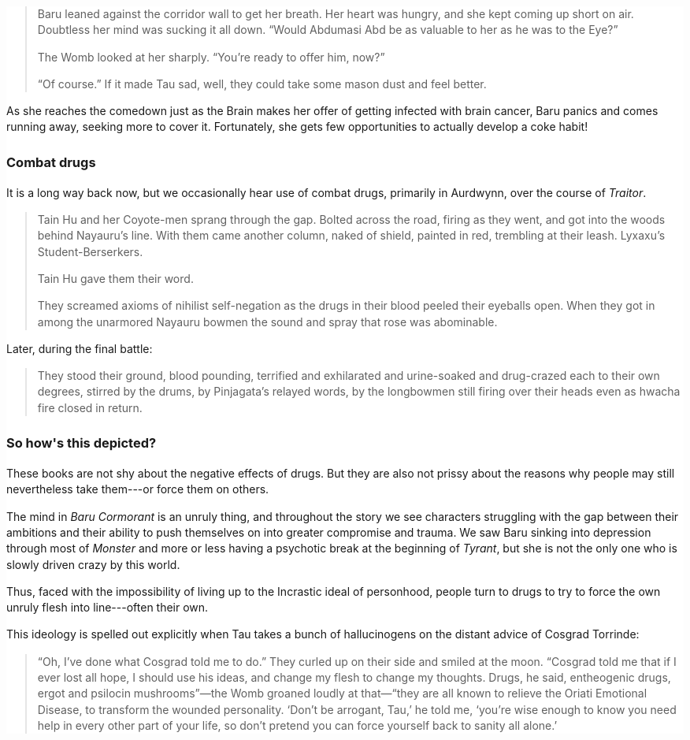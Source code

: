 > Baru leaned against the corridor wall to get her breath. Her heart was hungry, and she kept coming up short on air. Doubtless her mind was sucking it all down. “Would Abdumasi Abd be as valuable to her as he was to the Eye?”
> 
> The Womb looked at her sharply. “You’re ready to offer him, now?”
> 
> “Of course.” If it made Tau sad, well, they could take some mason dust and feel better.

As she reaches the comedown just as the Brain makes her offer of getting infected with brain cancer, Baru panics and comes running away, seeking more to cover it. Fortunately, she gets few opportunities to actually develop a coke habit!

### Combat drugs

It is a long way back now, but we occasionally hear use of combat drugs, primarily in Aurdwynn, over the course of <cite>Traitor</cite>.

> Tain Hu and her Coyote-men sprang through the gap. Bolted across the road, firing as they went, and got into the woods behind Nayauru’s line. With them came another column, naked of shield, painted in red, trembling at their leash. Lyxaxu’s Student-Berserkers.
> 
> Tain Hu gave them their word.
> 
> They screamed axioms of nihilist self-negation as the drugs in their blood peeled their eyeballs open. When they got in among the unarmored Nayauru bowmen the sound and spray that rose was abominable.

Later, during the final battle:

> They stood their ground, blood pounding, terrified and exhilarated and urine-soaked and drug-crazed each to their own degrees, stirred by the drums, by Pinjagata’s relayed words, by the longbowmen still firing over their heads even as hwacha fire closed in return.

### So how's this depicted?

These books are not shy about the negative effects of drugs. But they are also not prissy about the reasons why people may still nevertheless take them---or force them on others.

The mind in <cite>Baru Cormorant</cite> is an unruly thing, and throughout the story we see characters struggling with the gap between their ambitions and their ability to push themselves on into greater compromise and trauma. We saw Baru sinking into depression through most of <cite>Monster</cite> and more or less having a psychotic break at the beginning of <cite>Tyrant</cite>, but she is not the only one who is slowly driven crazy by this world.

Thus, faced with the impossibility of living up to the Incrastic ideal of personhood, people turn to drugs to try to force the own unruly flesh into line---often their own.

This ideology is spelled out explicitly when Tau takes a bunch of hallucinogens on the distant advice of Cosgrad Torrinde:

> “Oh, I’ve done what Cosgrad told me to do.” They curled up on their side and smiled at the moon. “Cosgrad told me that if I ever lost all hope, I should use his ideas, and change my flesh to change my thoughts. Drugs, he said, entheogenic drugs, ergot and psilocin mushrooms”—the Womb groaned loudly at that—“they are all known to relieve the Oriati Emotional Disease, to transform the wounded personality. ‘Don’t be arrogant, Tau,’ he told me, ‘you’re wise enough to know you need help in every other part of your life, so don’t pretend you can force yourself back to sanity all alone.’
